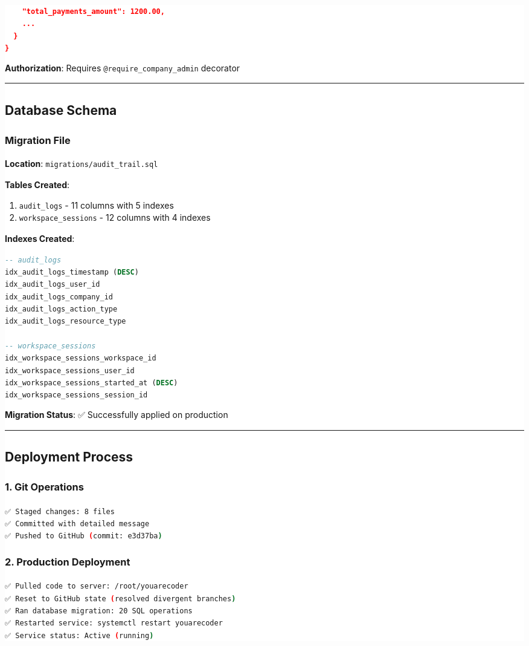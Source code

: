 ```json
    "total_payments_amount": 1200.00,
    ...
  }
}
```

**Authorization**: Requires `@require_company_admin` decorator

---

## Database Schema

### Migration File
**Location**: `migrations/audit_trail.sql`

**Tables Created**:
1. `audit_logs` - 11 columns with 5 indexes
2. `workspace_sessions` - 12 columns with 4 indexes

**Indexes Created**:
```sql
-- audit_logs
idx_audit_logs_timestamp (DESC)
idx_audit_logs_user_id
idx_audit_logs_company_id
idx_audit_logs_action_type
idx_audit_logs_resource_type

-- workspace_sessions
idx_workspace_sessions_workspace_id
idx_workspace_sessions_user_id
idx_workspace_sessions_started_at (DESC)
idx_workspace_sessions_session_id
```

**Migration Status**: ✅ Successfully applied on production

---

## Deployment Process

### 1. Git Operations
```bash
✅ Staged changes: 8 files
✅ Committed with detailed message
✅ Pushed to GitHub (commit: e3d37ba)
```

### 2. Production Deployment
```bash
✅ Pulled code to server: /root/youarecoder
✅ Reset to GitHub state (resolved divergent branches)
✅ Ran database migration: 20 SQL operations
✅ Restarted service: systemctl restart youarecoder
✅ Service status: Active (running)
```
